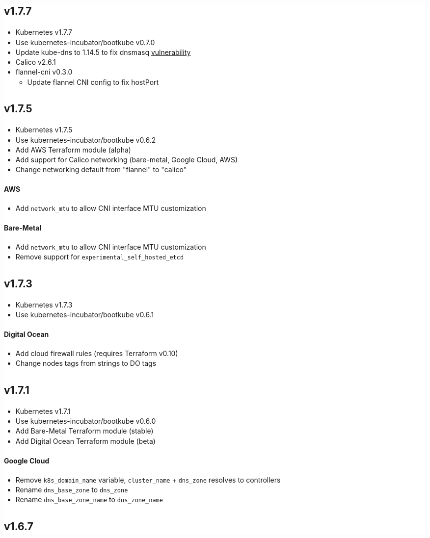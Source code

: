 ## v1.7.7

* Kubernetes v1.7.7
* Use kubernetes-incubator/bootkube v0.7.0
* Update kube-dns to 1.14.5 to fix dnsmasq [vulnerability](https://security.googleblog.com/2017/10/behind-masq-yet-more-dns-and-dhcp.html)
* Calico v2.6.1
* flannel-cni v0.3.0
  * Update flannel CNI config to fix hostPort

## v1.7.5

* Kubernetes v1.7.5
* Use kubernetes-incubator/bootkube v0.6.2
* Add AWS Terraform module (alpha)
* Add support for Calico networking (bare-metal, Google Cloud, AWS)
* Change networking default from "flannel" to "calico"

#### AWS

* Add `network_mtu` to allow CNI interface MTU customization

#### Bare-Metal

* Add `network_mtu` to allow CNI interface MTU customization
* Remove support for `experimental_self_hosted_etcd`

## v1.7.3

* Kubernetes v1.7.3
* Use kubernetes-incubator/bootkube v0.6.1

#### Digital Ocean

* Add cloud firewall rules (requires Terraform v0.10)
* Change nodes tags from strings to DO tags

## v1.7.1

* Kubernetes v1.7.1
* Use kubernetes-incubator/bootkube v0.6.0
* Add Bare-Metal Terraform module (stable)
* Add Digital Ocean Terraform module (beta)

#### Google Cloud

* Remove `k8s_domain_name` variable, `cluster_name` + `dns_zone` resolves to controllers
* Rename `dns_base_zone` to `dns_zone`
* Rename `dns_base_zone_name` to `dns_zone_name`

## v1.6.7
